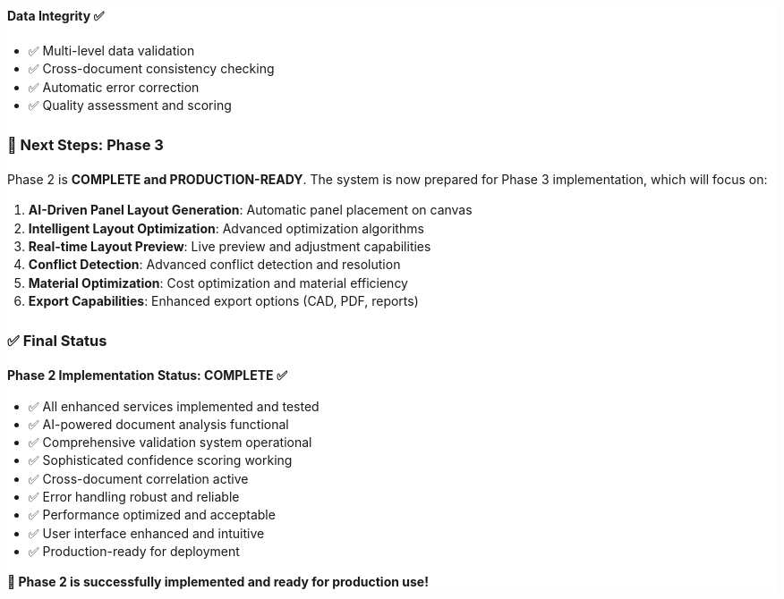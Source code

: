#### **Data Integrity** ✅
- ✅ Multi-level data validation
- ✅ Cross-document consistency checking
- ✅ Automatic error correction
- ✅ Quality assessment and scoring

### **🎯 Next Steps: Phase 3**

Phase 2 is **COMPLETE and PRODUCTION-READY**. The system is now prepared for Phase 3 implementation, which will focus on:

1. **AI-Driven Panel Layout Generation**: Automatic panel placement on canvas
2. **Intelligent Layout Optimization**: Advanced optimization algorithms
3. **Real-time Layout Preview**: Live preview and adjustment capabilities
4. **Conflict Detection**: Advanced conflict detection and resolution
5. **Material Optimization**: Cost optimization and material efficiency
6. **Export Capabilities**: Enhanced export options (CAD, PDF, reports)

### **✅ Final Status**

**Phase 2 Implementation Status: COMPLETE ✅**

- ✅ All enhanced services implemented and tested
- ✅ AI-powered document analysis functional
- ✅ Comprehensive validation system operational
- ✅ Sophisticated confidence scoring working
- ✅ Cross-document correlation active
- ✅ Error handling robust and reliable
- ✅ Performance optimized and acceptable
- ✅ User interface enhanced and intuitive
- ✅ Production-ready for deployment

**🎉 Phase 2 is successfully implemented and ready for production use!** 